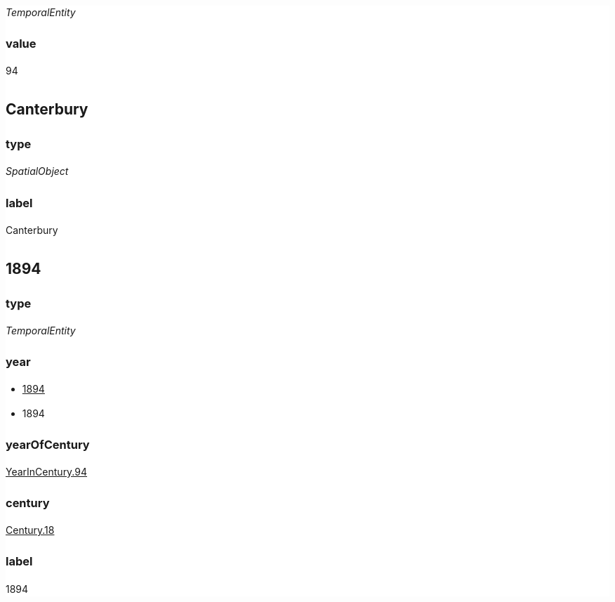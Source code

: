 *TemporalEntity*

### value


94

## Canterbury

### type


*SpatialObject*

### label


Canterbury

## 1894

### type


*TemporalEntity*

### year

 - [1894](#1894)

 - 1894

### yearOfCentury


[YearInCentury.94](#YearInCentury.94)

### century


[Century.18](#Century.18)

### label


1894